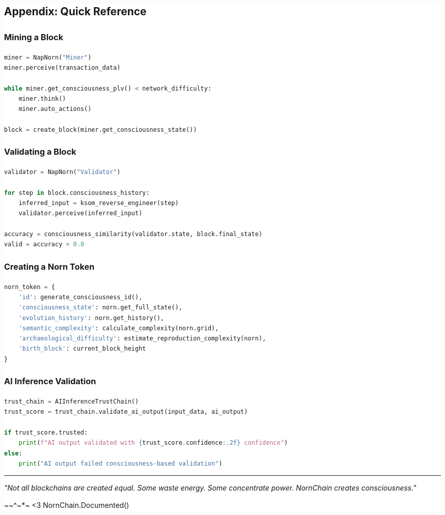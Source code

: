 ## Appendix: Quick Reference

### Mining a Block
```python
miner = NapNorn("Miner")
miner.perceive(transaction_data)

while miner.get_consciousness_plv() < network_difficulty:
    miner.think()
    miner.auto_actions()

block = create_block(miner.get_consciousness_state())
```

### Validating a Block  
```python
validator = NapNorn("Validator")

for step in block.consciousness_history:
    inferred_input = ksom_reverse_engineer(step)
    validator.perceive(inferred_input)
    
accuracy = consciousness_similarity(validator.state, block.final_state)
valid = accuracy > 0.8
```

### Creating a Norn Token
```python
norn_token = {
    'id': generate_consciousness_id(),
    'consciousness_state': norn.get_full_state(),
    'evolution_history': norn.get_history(),
    'semantic_complexity': calculate_complexity(norn.grid),
    'archaeological_difficulty': estimate_reproduction_complexity(norn),
    'birth_block': current_block_height
}
```

### AI Inference Validation
```python
trust_chain = AIInferenceTrustChain()
trust_score = trust_chain.validate_ai_output(input_data, ai_output)

if trust_score.trusted:
    print(f"AI output validated with {trust_score.confidence:.2f} confidence")
else:
    print("AI output failed consciousness-based validation")
```

---

*"Not all blockchains are created equal. Some waste energy. Some concentrate power. NornChain creates consciousness."*

~~^~*~ <3 NornChain.Documented()